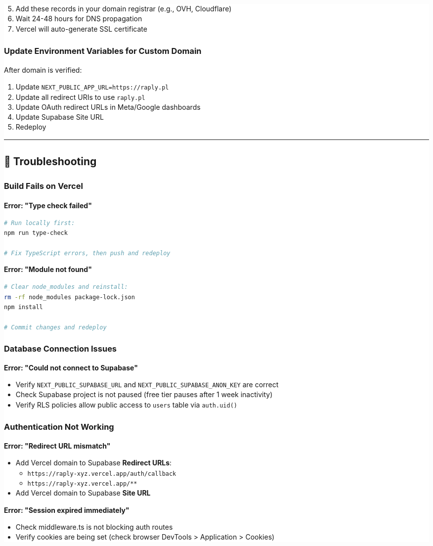 5. Add these records in your domain registrar (e.g., OVH, Cloudflare)
6. Wait 24-48 hours for DNS propagation
7. Vercel will auto-generate SSL certificate

### Update Environment Variables for Custom Domain

After domain is verified:

1. Update `NEXT_PUBLIC_APP_URL=https://raply.pl`
2. Update all redirect URIs to use `raply.pl`
3. Update OAuth redirect URLs in Meta/Google dashboards
4. Update Supabase Site URL
5. Redeploy

---

## 🐛 Troubleshooting

### Build Fails on Vercel

**Error: "Type check failed"**
```bash
# Run locally first:
npm run type-check

# Fix TypeScript errors, then push and redeploy
```

**Error: "Module not found"**
```bash
# Clear node_modules and reinstall:
rm -rf node_modules package-lock.json
npm install

# Commit changes and redeploy
```

### Database Connection Issues

**Error: "Could not connect to Supabase"**
- Verify `NEXT_PUBLIC_SUPABASE_URL` and `NEXT_PUBLIC_SUPABASE_ANON_KEY` are correct
- Check Supabase project is not paused (free tier pauses after 1 week inactivity)
- Verify RLS policies allow public access to `users` table via `auth.uid()`

### Authentication Not Working

**Error: "Redirect URL mismatch"**
- Add Vercel domain to Supabase **Redirect URLs**:
  - `https://raply-xyz.vercel.app/auth/callback`
  - `https://raply-xyz.vercel.app/**`
- Add Vercel domain to Supabase **Site URL**

**Error: "Session expired immediately"**
- Check middleware.ts is not blocking auth routes
- Verify cookies are being set (check browser DevTools > Application > Cookies)
